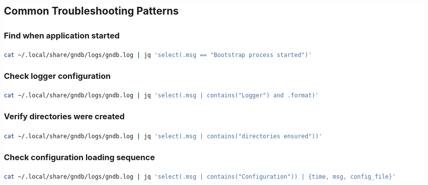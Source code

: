 ## Common Troubleshooting Patterns

### Find when application started
```bash
cat ~/.local/share/gndb/logs/gndb.log | jq 'select(.msg == "Bootstrap process started")'
```

### Check logger configuration
```bash
cat ~/.local/share/gndb/logs/gndb.log | jq 'select(.msg | contains("Logger") and .format)'
```

### Verify directories were created
```bash
cat ~/.local/share/gndb/logs/gndb.log | jq 'select(.msg | contains("directories ensured"))'
```

### Check configuration loading sequence
```bash
cat ~/.local/share/gndb/logs/gndb.log | jq 'select(.msg | contains("Configuration")) | {time, msg, config_file}'
```
